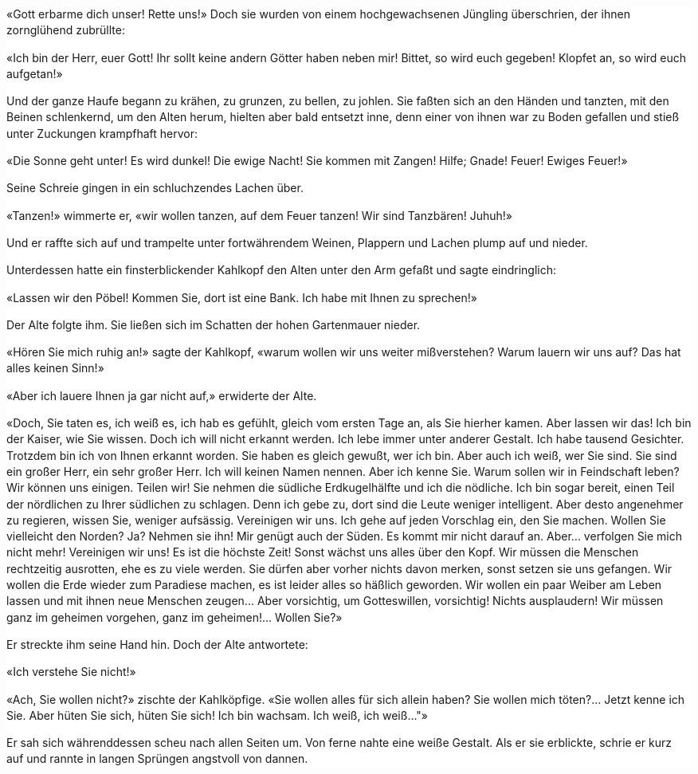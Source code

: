 «Gott erbarme dich unser! Rette uns!» Doch sie wurden von einem hochgewachsenen Jüngling überschrien, der ihnen zornglühend zubrüllte:

«Ich bin der Herr, euer Gott! Ihr sollt keine andern Götter haben neben mir! Bittet, so wird euch gegeben! Klopfet an, so wird euch aufgetan!»

Und der ganze Haufe begann zu krähen, zu grunzen, zu bellen, zu johlen. Sie faßten sich an den Händen und tanzten, mit den Beinen schlenkernd, um den Alten herum, hielten aber bald entsetzt inne, denn einer von ihnen war zu Boden gefallen und stieß unter Zuckungen krampfhaft hervor:

«Die Sonne geht unter! Es wird dunkel! Die ewige Nacht! Sie kommen mit Zangen! Hilfe; Gnade! Feuer! Ewiges Feuer!»

Seine Schreie gingen in ein schluchzendes Lachen über.

«Tanzen!» wimmerte er, «wir wollen tanzen, auf dem Feuer tanzen! Wir sind Tanzbären! Juhuh!»

Und er raffte sich auf und trampelte unter fortwährendem Weinen, Plappern und Lachen plump auf und nieder.

Unterdessen hatte ein finsterblickender Kahlkopf den Alten unter den Arm gefaßt und sagte eindringlich:

«Lassen wir den Pöbel! Kommen Sie, dort ist eine Bank. Ich habe mit Ihnen zu sprechen!»

Der Alte folgte ihm. Sie ließen sich im Schatten der hohen Gartenmauer nieder.

«Hören Sie mich ruhig an!» sagte der Kahlkopf, «warum wollen wir uns weiter mißverstehen? Warum lauern wir uns auf? Das hat alles keinen Sinn!»

«Aber ich lauere Ihnen ja gar nicht auf,» erwiderte der Alte.

«Doch, Sie taten es, ich weiß es, ich hab es gefühlt, gleich vom ersten Tage an, als Sie hierher kamen. Aber lassen wir das! Ich bin der Kaiser, wie Sie wissen. Doch ich will nicht erkannt werden. Ich lebe immer unter anderer Gestalt. Ich habe tausend Gesichter. Trotzdem bin ich von Ihnen erkannt worden. Sie haben es gleich gewußt, wer ich bin. Aber auch ich weiß, wer Sie sind. Sie sind ein großer Herr, ein sehr großer Herr. Ich will keinen Namen nennen. Aber ich kenne Sie. Warum sollen wir in Feindschaft leben? Wir können uns einigen. Teilen wir! Sie nehmen die südliche Erdkugelhälfte und ich die nödliche. Ich bin sogar bereit, einen Teil der nördlichen zu Ihrer südlichen zu schlagen. Denn ich gebe zu, dort sind die Leute weniger intelligent. Aber desto angenehmer zu regieren, wissen Sie, weniger aufsässig. Vereinigen wir uns. Ich gehe auf jeden Vorschlag ein, den Sie machen. Wollen Sie vielleicht den Norden? Ja? Nehmen sie ihn! Mir genügt auch der Süden. Es kommt mir nicht darauf an. Aber... verfolgen Sie mich nicht mehr! Vereinigen wir uns! Es ist die höchste Zeit! Sonst wächst uns alles über den Kopf. Wir müssen die Menschen rechtzeitig ausrotten, ehe es zu viele werden. Sie dürfen aber vorher nichts davon merken, sonst setzen sie uns gefangen. Wir wollen die Erde wieder zum Paradiese machen, es ist leider alles so häßlich geworden. Wir wollen ein paar Weiber am Leben lassen und mit ihnen neue Menschen zeugen... Aber vorsichtig, um Gotteswillen, vorsichtig! Nichts ausplaudern! Wir müssen ganz im geheimen vorgehen, ganz im geheimen!... Wollen Sie?»

Er streckte ihm seine Hand hin. Doch der Alte antwortete:

«Ich verstehe Sie nicht!»

«Ach, Sie wollen nicht?» zischte der Kahlköpfige. «Sie wollen alles für sich allein haben? Sie wollen mich töten?... Jetzt kenne ich Sie. Aber hüten Sie sich, hüten Sie sich! Ich bin wachsam. Ich weiß, ich weiß..."»

Er sah sich währenddessen scheu nach allen Seiten um. Von ferne nahte eine weiße Gestalt. Als er sie erblickte, schrie er kurz auf und rannte in langen Sprüngen angstvoll von dannen.
